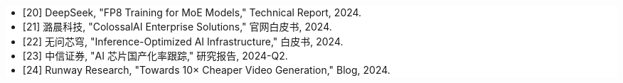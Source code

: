 - [20] DeepSeek, "FP8 Training for MoE Models," Technical Report, 2024.
- [21] 潞晨科技, "ColossalAI Enterprise Solutions," 官网白皮书, 2024.
- [22] 无问芯穹, "Inference-Optimized AI Infrastructure," 白皮书, 2024.
- [23] 中信证券, "AI 芯片国产化率跟踪," 研究报告, 2024-Q2.
- [24] Runway Research, "Towards 10× Cheaper Video Generation," Blog, 2024.
